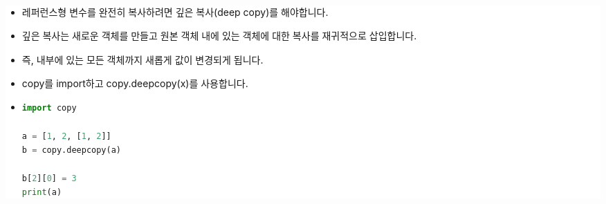 - 레퍼런스형 변수를 완전히 복사하려면 깊은 복사(deep copy)를 해야합니다.

- 깊은 복사는 새로운 객체를 만들고 원본 객체 내에 있는 객체에 대한 복사를 재귀적으로 삽입합니다.

- 즉, 내부에 있는 모든 객체까지 새롭게 값이 변경되게 됩니다.

- copy를 import하고 copy.deepcopy(x)를 사용합니다.

- ```python
  import copy
  
  a = [1, 2, [1, 2]]
  b = copy.deepcopy(a)
  
  b[2][0] = 3
  print(a)
  ```

  





